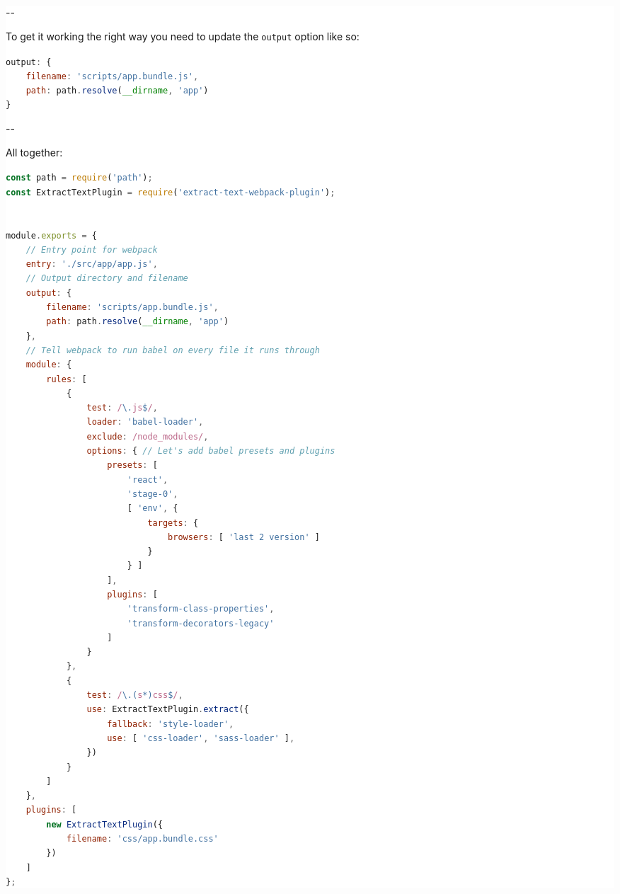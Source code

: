 --

To get it working the right way you need to update the `output` option like so:

``` js
output: {
    filename: 'scripts/app.bundle.js',
    path: path.resolve(__dirname, 'app')
}
```

--  

All together:

``` js
const path = require('path');
const ExtractTextPlugin = require('extract-text-webpack-plugin');


module.exports = {
	// Entry point for webpack
	entry: './src/app/app.js',
	// Output directory and filename
	output: {
		filename: 'scripts/app.bundle.js',
		path: path.resolve(__dirname, 'app')
	},
	// Tell webpack to run babel on every file it runs through
	module: {
		rules: [
			{
				test: /\.js$/,
				loader: 'babel-loader',
				exclude: /node_modules/,
				options: { // Let's add babel presets and plugins
					presets: [
						'react',
						'stage-0',
						[ 'env', {
							targets: {
								browsers: [ 'last 2 version' ]
							}
						} ]
					],
					plugins: [
						'transform-class-properties',
						'transform-decorators-legacy'
					]
				}
			},
			{
				test: /\.(s*)css$/,
				use: ExtractTextPlugin.extract({
					fallback: 'style-loader',
					use: [ 'css-loader', 'sass-loader' ],
				})
			}
		]
	},
	plugins: [
		new ExtractTextPlugin({
			filename: 'css/app.bundle.css'
		})
	]
};
```